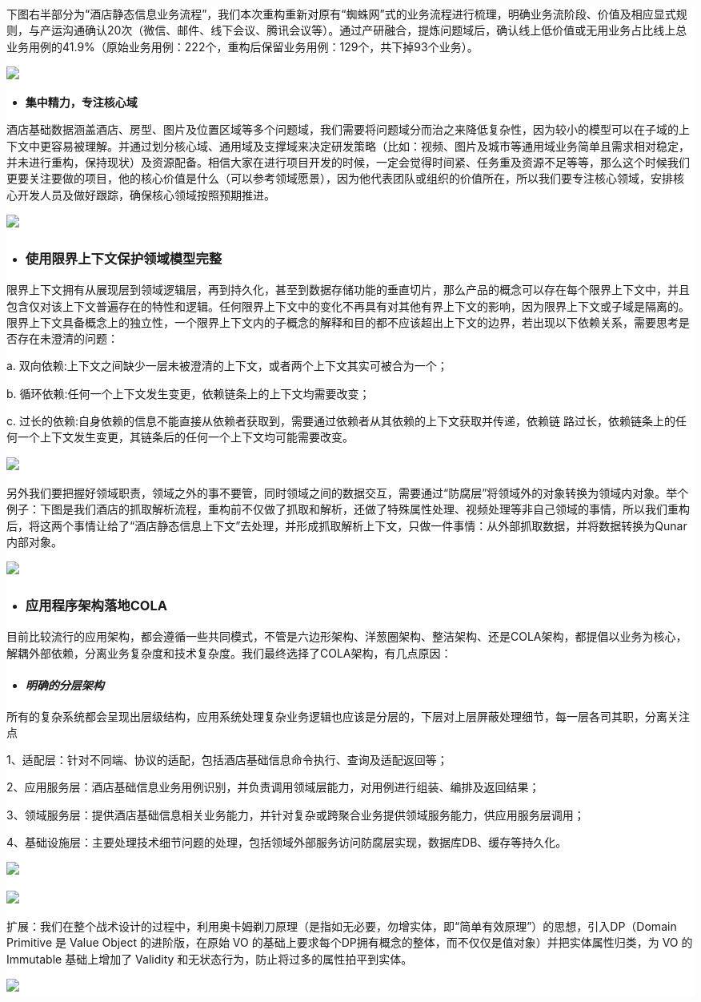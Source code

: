 下图右半部分为“酒店静态信息业务流程”，我们本次重构重新对原有“蜘蛛网”式的业务流程进行梳理，明确业务流阶段、价值及相应显式规则，与产运沟通确认20次（微信、邮件、线下会议、腾讯会议等）。通过产研融合，提炼问题域后，确认线上低价值或无用业务占比线上总业务用例的41.9%（原始业务用例：222个，重构后保留业务用例：129个，共下掉93个业务）。

![](https://mmbiz.qpic.cn/mmbiz_png/YE1dmj1Pw7mzWKVAicdPXgb1LiaGOpovRP5icBspKsdSia8YZhgQhcb11g7nMqkUADibMntrorIZiasVmibJySmW48Zkw/640?wx_fmt=png)

*   **集中精力，专注核心域**
    

酒店基础数据涵盖酒店、房型、图片及位置区域等多个问题域，我们需要将问题域分而治之来降低复杂性，因为较小的模型可以在子域的上下文中更容易被理解。并通过划分核心域、通用域及支撑域来决定研发策略（比如：视频、图片及城市等通用域业务简单且需求相对稳定，并未进行重构，保持现状）及资源配备。相信大家在进行项目开发的时候，一定会觉得时间紧、任务重及资源不足等等，那么这个时候我们更要关注要做的项目，他的核心价值是什么（可以参考领域愿景），因为他代表团队或组织的价值所在，所以我们要专注核心领域，安排核心开发人员及做好跟踪，确保核心领域按照预期推进。

![](https://mmbiz.qpic.cn/mmbiz_png/YE1dmj1Pw7mzWKVAicdPXgb1LiaGOpovRPvibrMuElysDYPj1QmdY2lAhkon6ia1Pyfic3JqyoKUJC5Cx7E5iaAASJaA/640?wx_fmt=png)

*   ### **使用限界上下文保护领域模型完整**
    

限界上下文拥有从展现层到领域逻辑层，再到持久化，甚至到数据存储功能的垂直切片，那么产品的概念可以存在每个限界上下文中，并且包含仅对该上下文普遍存在的特性和逻辑。任何限界上下文中的变化不再具有对其他有界上下文的影响，因为限界上下文或子域是隔离的。限界上下文具备概念上的独立性，一个限界上下文内的子概念的解释和目的都不应该超出上下文的边界，若出现以下依赖关系，需要思考是否存在未澄清的问题：

a. 双向依赖:上下文之间缺少一层未被澄清的上下文，或者两个上下文其实可被合为一个；

b. 循环依赖:任何一个上下文发生变更，依赖链条上的上下文均需要改变；

c. 过长的依赖:自身依赖的信息不能直接从依赖者获取到，需要通过依赖者从其依赖的上下文获取并传递，依赖链 路过长，依赖链条上的任何一个上下文发生变更，其链条后的任何一个上下文均可能需要改变。

![](https://mmbiz.qpic.cn/mmbiz_png/YE1dmj1Pw7mzWKVAicdPXgb1LiaGOpovRPHT6M7DvZg5iaroBhdav5sX9Yy1J5tTEMZPgaRoalGaT3dlArH71XYJw/640?wx_fmt=png)

另外我们要把握好领域职责，领域之外的事不要管，同时领域之间的数据交互，需要通过“防腐层”将领域外的对象转换为领域内对象。举个例子：下图是我们酒店的抓取解析流程，重构前不仅做了抓取和解析，还做了特殊属性处理、视频处理等非自己领域的事情，所以我们重构后，将这两个事情让给了“酒店静态信息上下文”去处理，并形成抓取解析上下文，只做一件事情：从外部抓取数据，并将数据转换为Qunar内部对象。

![](https://mmbiz.qpic.cn/mmbiz_png/YE1dmj1Pw7mzWKVAicdPXgb1LiaGOpovRPR4FX5r6qRU6lMicZ6BWzymeibtibspG4hbfaV03L9aREH6d67vspZ7klg/640?wx_fmt=png)

*   ### **应用程序架构落地COLA**
    

目前比较流行的应用架构，都会遵循一些共同模式，不管是六边形架构、洋葱圈架构、整洁架构、还是COLA架构，都提倡以业务为核心，解耦外部依赖，分离业务复杂度和技术复杂度。我们最终选择了COLA架构，有几点原因：

*   #### **_明确的分层架构_**
    

所有的复杂系统都会呈现出层级结构，应用系统处理复杂业务逻辑也应该是分层的，下层对上层屏蔽处理细节，每一层各司其职，分离关注点

1、适配层：针对不同端、协议的适配，包括酒店基础信息命令执行、查询及适配返回等；

2、应用服务层：酒店基础信息业务用例识别，并负责调用领域层能力，对用例进行组装、编排及返回结果；

3、领域服务层：提供酒店基础信息相关业务能力，并针对复杂或跨聚合业务提供领域服务能力，供应用服务层调用；

4、基础设施层：主要处理技术细节问题的处理，包括领域外部服务访问防腐层实现，数据库DB、缓存等持久化。

![](https://mmbiz.qpic.cn/mmbiz_png/YE1dmj1Pw7mzWKVAicdPXgb1LiaGOpovRPGCHoaKuQmEWic3O6H21E1fSvfq8f9gnSEtIiaKlPXDgpLhQ08re4S7Sg/640?wx_fmt=png)

![](https://mmbiz.qpic.cn/mmbiz_png/YE1dmj1Pw7mzWKVAicdPXgb1LiaGOpovRPzSKoKGl691JOr9F1aZmB6AxYAJqYAgMxUg13btotiaBcYYKf9Mzu2HQ/640?wx_fmt=png)

扩展：我们在整个战术设计的过程中，利用奥卡姆剃刀原理（是指如无必要，勿增实体，即“简单有效原理”）的思想，引入DP（Domain Primitive 是 Value Object 的进阶版，在原始 VO 的基础上要求每个DP拥有概念的整体，而不仅仅是值对象）并把实体属性归类，为 VO 的 Immutable 基础上增加了 Validity 和无状态行为，防止将过多的属性拍平到实体。

![](https://mmbiz.qpic.cn/mmbiz_png/YE1dmj1Pw7mzWKVAicdPXgb1LiaGOpovRPUn3APMlQrb2dY4Mn6xLgj3r4ALET4sibf663FyeliaL91Yq2ndM1Y1icA/640?wx_fmt=png)
